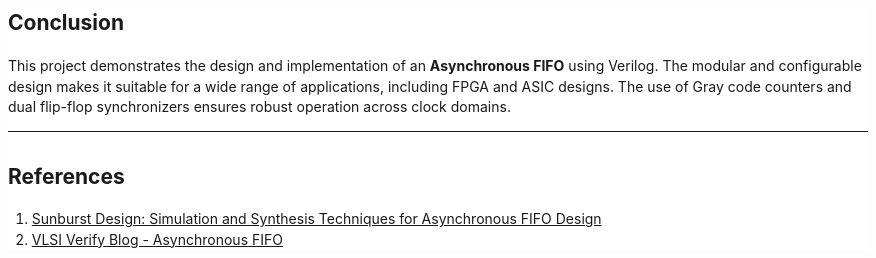 
## Conclusion

This project demonstrates the design and implementation of an **Asynchronous FIFO** using Verilog. The modular and configurable design makes it suitable for a wide range of applications, including FPGA and ASIC designs. The use of Gray code counters and dual flip-flop synchronizers ensures robust operation across clock domains.

---

## References

1. [Sunburst Design: Simulation and Synthesis Techniques for Asynchronous FIFO Design](http://www.sunburst-design.com/papers/CummingsSNUG2002SJ_FIFO1.pdf)
2. [VLSI Verify Blog - Asynchronous FIFO](https://vlsiverify.com/verilog/verilog-codes/asynchronous-fifo/)
